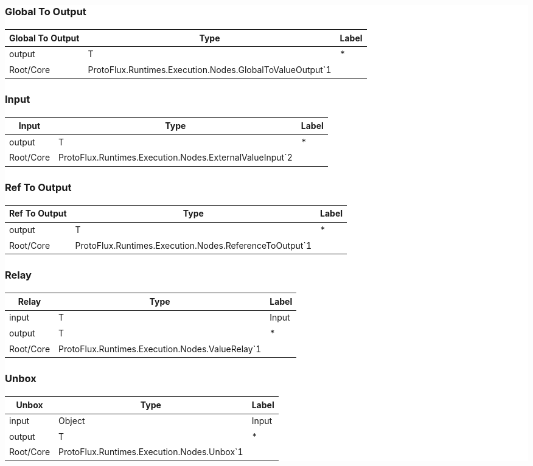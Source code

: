 


### Global To Output



| Global To Output | Type | Label |
| --- | ---- | ----- |
| output | T | * |
| Root/Core | ProtoFlux.Runtimes.Execution.Nodes.GlobalToValueOutput\`1 |  |




### Input



| Input | Type | Label |
| --- | ---- | ----- |
| output | T | * |
| Root/Core | ProtoFlux.Runtimes.Execution.Nodes.ExternalValueInput\`2 |  |




### Ref To Output



| Ref To Output | Type | Label |
| --- | ---- | ----- |
| output | T | * |
| Root/Core | ProtoFlux.Runtimes.Execution.Nodes.ReferenceToOutput\`1 |  |




### Relay



| Relay | Type | Label |
| --- | ---- | ----- |
| input | T | Input |
| output | T | * |
| Root/Core | ProtoFlux.Runtimes.Execution.Nodes.ValueRelay\`1 |  |




### Unbox



| Unbox | Type | Label |
| --- | ---- | ----- |
| input | Object | Input |
| output | T | * |
| Root/Core | ProtoFlux.Runtimes.Execution.Nodes.Unbox\`1 |  |
